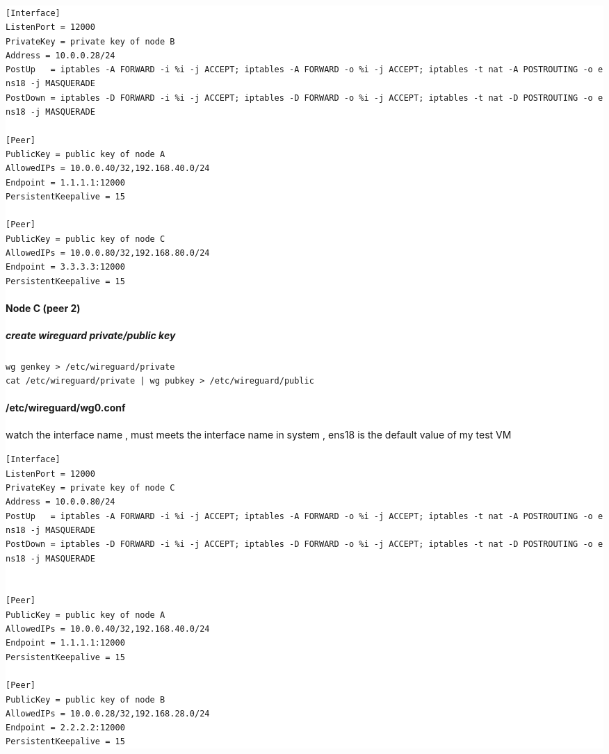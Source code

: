 ```
[Interface]
ListenPort = 12000
PrivateKey = private key of node B
Address = 10.0.0.28/24
PostUp   = iptables -A FORWARD -i %i -j ACCEPT; iptables -A FORWARD -o %i -j ACCEPT; iptables -t nat -A POSTROUTING -o ens18 -j MASQUERADE
PostDown = iptables -D FORWARD -i %i -j ACCEPT; iptables -D FORWARD -o %i -j ACCEPT; iptables -t nat -D POSTROUTING -o ens18 -j MASQUERADE

[Peer]
PublicKey = public key of node A
AllowedIPs = 10.0.0.40/32,192.168.40.0/24
Endpoint = 1.1.1.1:12000
PersistentKeepalive = 15

[Peer]
PublicKey = public key of node C
AllowedIPs = 10.0.0.80/32,192.168.80.0/24
Endpoint = 3.3.3.3:12000
PersistentKeepalive = 15

```

#### Node C (peer 2)


##### create wireguard private/public key
```
wg genkey > /etc/wireguard/private
cat /etc/wireguard/private | wg pubkey > /etc/wireguard/public
```
#### /etc/wireguard/wg0.conf

watch the interface name , must meets the interface name in system , ens18 is the default value of my test VM

```
[Interface]
ListenPort = 12000
PrivateKey = private key of node C
Address = 10.0.0.80/24
PostUp   = iptables -A FORWARD -i %i -j ACCEPT; iptables -A FORWARD -o %i -j ACCEPT; iptables -t nat -A POSTROUTING -o ens18 -j MASQUERADE
PostDown = iptables -D FORWARD -i %i -j ACCEPT; iptables -D FORWARD -o %i -j ACCEPT; iptables -t nat -D POSTROUTING -o ens18 -j MASQUERADE


[Peer]
PublicKey = public key of node A
AllowedIPs = 10.0.0.40/32,192.168.40.0/24
Endpoint = 1.1.1.1:12000
PersistentKeepalive = 15

[Peer]
PublicKey = public key of node B
AllowedIPs = 10.0.0.28/32,192.168.28.0/24
Endpoint = 2.2.2.2:12000
PersistentKeepalive = 15
```
